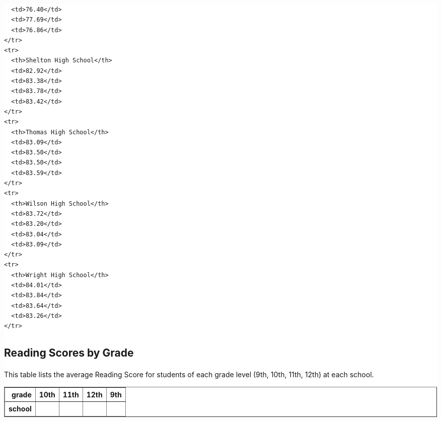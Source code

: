       <td>76.40</td>
      <td>77.69</td>
      <td>76.86</td>
    </tr>
    <tr>
      <th>Shelton High School</th>
      <td>82.92</td>
      <td>83.38</td>
      <td>83.78</td>
      <td>83.42</td>
    </tr>
    <tr>
      <th>Thomas High School</th>
      <td>83.09</td>
      <td>83.50</td>
      <td>83.50</td>
      <td>83.59</td>
    </tr>
    <tr>
      <th>Wilson High School</th>
      <td>83.72</td>
      <td>83.20</td>
      <td>83.04</td>
      <td>83.09</td>
    </tr>
    <tr>
      <th>Wright High School</th>
      <td>84.01</td>
      <td>83.84</td>
      <td>83.64</td>
      <td>83.26</td>
    </tr>
  </tbody>
</table>
</div>



## Reading Scores by Grade

This table lists the average Reading Score for students of each grade level (9th, 10th, 11th, 12th) at each school.






<div>
<table border="1" class="dataframe">
  <thead>
    <tr style="text-align: right;">
      <th>grade</th>
      <th>10th</th>
      <th>11th</th>
      <th>12th</th>
      <th>9th</th>
    </tr>
    <tr>
      <th>school</th>
      <th></th>
      <th></th>
      <th></th>
      <th></th>
    </tr>
  </thead>
  <tbody>